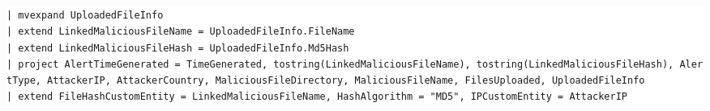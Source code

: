 ```kql
| mvexpand UploadedFileInfo 
| extend LinkedMaliciousFileName = UploadedFileInfo.FileName 
| extend LinkedMaliciousFileHash = UploadedFileInfo.Md5Hash     
| project AlertTimeGenerated = TimeGenerated, tostring(LinkedMaliciousFileName), tostring(LinkedMaliciousFileHash), AlertType, AttackerIP, AttackerCountry, MaliciousFileDirectory, MaliciousFileName, FilesUploaded, UploadedFileInfo 
| extend FileHashCustomEntity = LinkedMaliciousFileName, HashAlgorithm = "MD5", IPCustomEntity = AttackerIP

```
